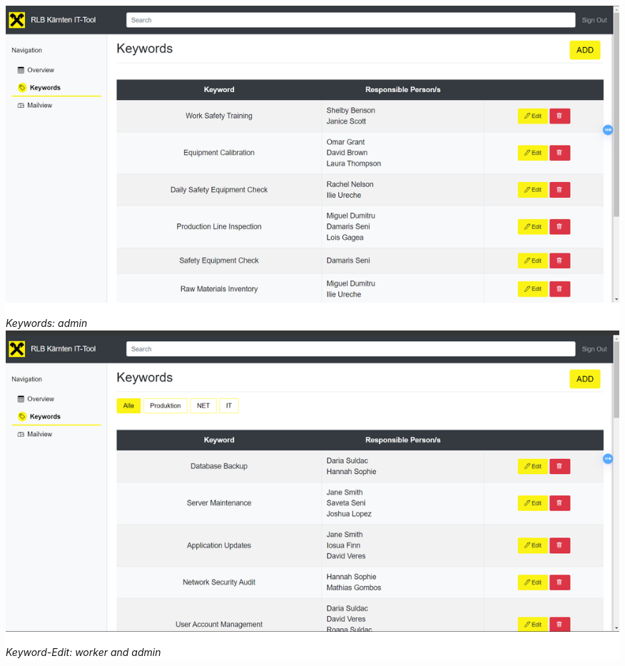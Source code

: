 ![Keywords-Worker](./Illustrations/keywords-worker.png)

*Keywords: admin*
![Keywords-Admin](./Illustrations/keywords-admin.png)

*Keyword-Edit: worker and admin*